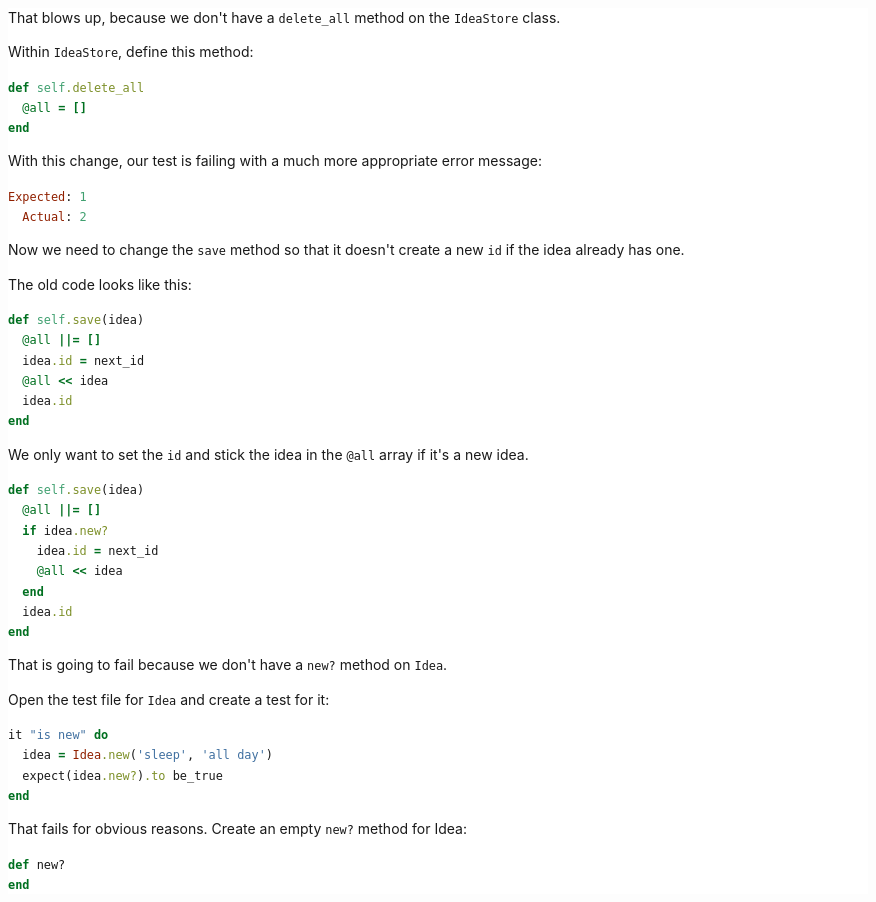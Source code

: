 That blows up, because we don't have a `delete_all` method on the `IdeaStore`
class.

Within `IdeaStore`, define this method:

```ruby
def self.delete_all
  @all = []
end
```

With this change, our test is failing with a much more appropriate error message:

```ruby
Expected: 1
  Actual: 2
```

Now we need to change the `save` method so that it doesn't create a new `id` if the idea already has one.

The old code looks like this:

```ruby
def self.save(idea)
  @all ||= []
  idea.id = next_id
  @all << idea
  idea.id
end
```

We only want to set the `id` and stick the idea in the `@all` array if it's a new idea.

```ruby
def self.save(idea)
  @all ||= []
  if idea.new?
    idea.id = next_id
    @all << idea
  end
  idea.id
end
```

That is going to fail because we don't have a `new?` method on `Idea`.

Open the test file for `Idea` and create a test for it:

```ruby
it "is new" do
  idea = Idea.new('sleep', 'all day')
  expect(idea.new?).to be_true
end
```

That fails for obvious reasons. Create an empty `new?` method for Idea:

```ruby
def new?
end
```
